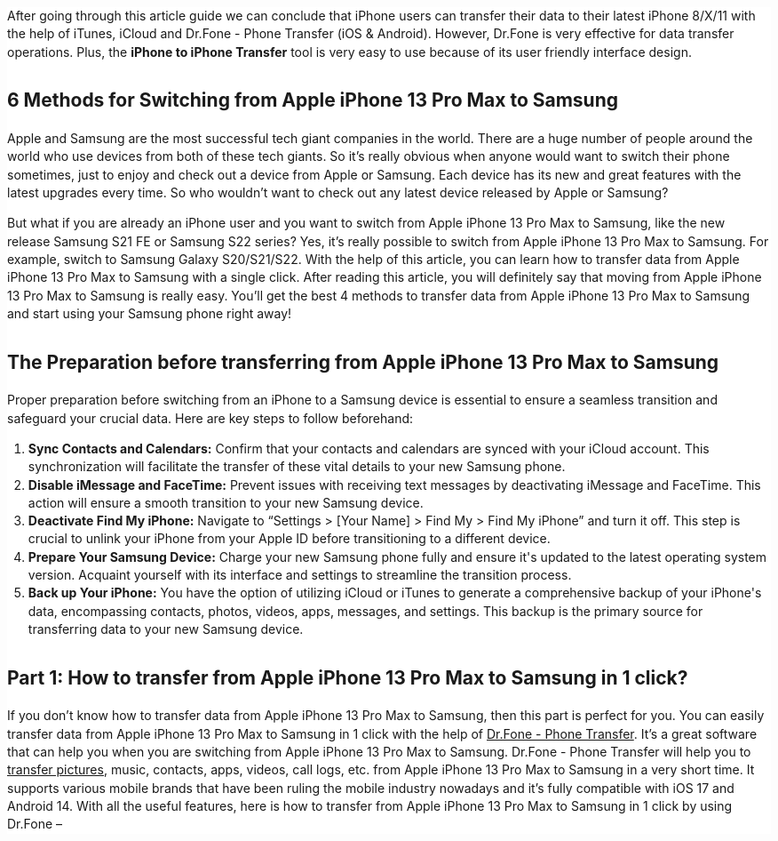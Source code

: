 After going through this article guide we can conclude that iPhone users can transfer their data to their latest iPhone 8/X/11 with the help of iTunes, iCloud and Dr.Fone - Phone Transfer (iOS & Android). However, Dr.Fone is very effective for data transfer operations. Plus, the **iPhone to iPhone Transfer** tool is very easy to use because of its user friendly interface design.



## 6 Methods for Switching from Apple iPhone 13 Pro Max to Samsung

Apple and Samsung are the most successful tech giant companies in the world. There are a huge number of people around the world who use devices from both of these tech giants. So it’s really obvious when anyone would want to switch their phone sometimes, just to enjoy and check out a device from Apple or Samsung. Each device has its new and great features with the latest upgrades every time. So who wouldn’t want to check out any latest device released by Apple or Samsung?

But what if you are already an iPhone user and you want to switch from Apple iPhone 13 Pro Max to Samsung, like the new release Samsung S21 FE or Samsung S22 series? Yes, it’s really possible to switch from Apple iPhone 13 Pro Max to Samsung. For example, switch to Samsung Galaxy S20/S21/S22. With the help of this article, you can learn how to transfer data from Apple iPhone 13 Pro Max to Samsung with a single click. After reading this article, you will definitely say that moving from Apple iPhone 13 Pro Max to Samsung is really easy. You’ll get the best 4 methods to transfer data from Apple iPhone 13 Pro Max to Samsung and start using your Samsung phone right away!

## The Preparation before transferring from Apple iPhone 13 Pro Max to Samsung

Proper preparation before switching from an iPhone to a Samsung device is essential to ensure a seamless transition and safeguard your crucial data. Here are key steps to follow beforehand:

1. **Sync Contacts and Calendars:** Confirm that your contacts and calendars are synced with your iCloud account. This synchronization will facilitate the transfer of these vital details to your new Samsung phone.
2. **Disable iMessage and FaceTime:** Prevent issues with receiving text messages by deactivating iMessage and FaceTime. This action will ensure a smooth transition to your new Samsung device.
3. **Deactivate Find My iPhone:** Navigate to “Settings > \[Your Name\] > Find My > Find My iPhone” and turn it off. This step is crucial to unlink your iPhone from your Apple ID before transitioning to a different device.
4. **Prepare Your Samsung Device:** Charge your new Samsung phone fully and ensure it's updated to the latest operating system version. Acquaint yourself with its interface and settings to streamline the transition process.
5. **Back up Your iPhone:** You have the option of utilizing iCloud or iTunes to generate a comprehensive backup of your iPhone's data, encompassing contacts, photos, videos, apps, messages, and settings. This backup is the primary source for transferring data to your new Samsung device.

## Part 1: How to transfer from Apple iPhone 13 Pro Max to Samsung in 1 click?

If you don’t know how to transfer data from Apple iPhone 13 Pro Max to Samsung, then this part is perfect for you. You can easily transfer data from Apple iPhone 13 Pro Max to Samsung in 1 click with the help of [Dr.Fone - Phone Transfer](https://tools.techidaily.com/wondershare/drfone/phone-switch/). It’s a great software that can help you when you are switching from Apple iPhone 13 Pro Max to Samsung. Dr.Fone - Phone Transfer will help you to [transfer pictures](https://drfone.wondershare.com/iphone-transfer/how-to-transfer-photos-from-iphone-to-computer.html), music, contacts, apps, videos, call logs, etc. from Apple iPhone 13 Pro Max to Samsung in a very short time. It supports various mobile brands that have been ruling the mobile industry nowadays and it’s fully compatible with iOS 17 and Android 14. With all the useful features, here is how to transfer from Apple iPhone 13 Pro Max to Samsung in 1 click by using Dr.Fone –
